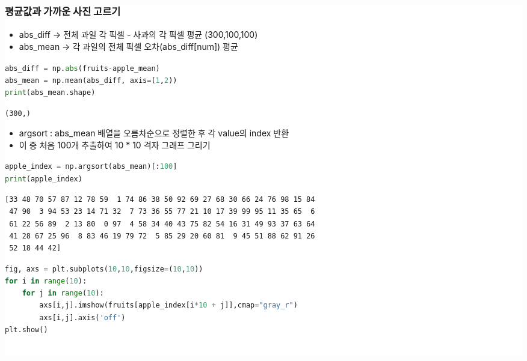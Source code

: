 

### 평균값과 가까운 사진 고르기

 - abs_diff -> 전체 과일 각 픽셀 - 사과의 각 픽셀 평균 (300,100,100)
 - abs_mean -> 각 과일의 전체 픽셀 오차(abs_diff[num]) 평균


```python
abs_diff = np.abs(fruits-apple_mean)
abs_mean = np.mean(abs_diff, axis=(1,2))
print(abs_mean.shape)
```

    (300,)


 - argsort : abs_mean 배열을 오름차순으로 정렬한 후 각 value의 index 반환
 - 이 중 처음 100개 추출하여 10 * 10 격자 그래프 그리기


```python
apple_index = np.argsort(abs_mean)[:100]
print(apple_index)
```

    [33 48 70 57 87 12 78 59  1 74 86 38 50 92 69 27 68 30 66 24 76 98 15 84
     47 90  3 94 53 23 14 71 32  7 73 36 55 77 21 10 17 39 99 95 11 35 65  6
     61 22 56 89  2 13 80  0 97  4 58 34 40 43 75 82 54 16 31 49 93 37 63 64
     41 28 67 25 96  8 83 46 19 79 72  5 85 29 20 60 81  9 45 51 88 62 91 26
     52 18 44 42]



```python
fig, axs = plt.subplots(10,10,figsize=(10,10))
for i in range(10):
    for j in range(10):
        axs[i,j].imshow(fruits[apple_index[i*10 + j]],cmap="gray_r")
        axs[i,j].axis('off')
plt.show()
```


​    